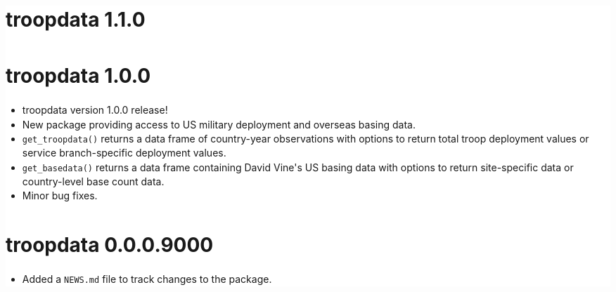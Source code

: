 # troopdata 1.1.0

# troopdata 1.0.0

* troopdata version 1.0.0 release!
* New package providing access to US military deployment and overseas basing data.
* `get_troopdata()` returns a data frame of country-year observations with options to return total troop deployment values or service branch-specific deployment values.
* `get_basedata()` returns a data frame containing David Vine's US basing data with options to return site-specific data or country-level base count data.
* Minor bug fixes.

# troopdata 0.0.0.9000

* Added a `NEWS.md` file to track changes to the package.
